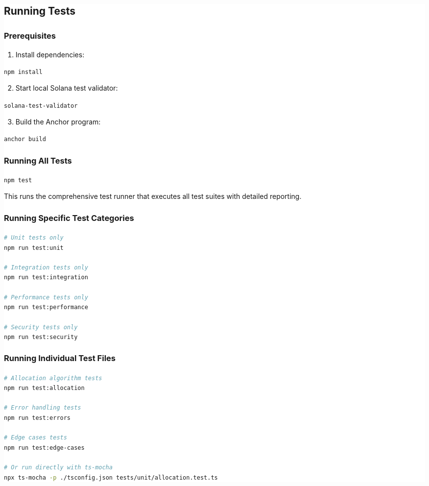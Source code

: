 ## Running Tests

### Prerequisites

1. Install dependencies:
```bash
npm install
```

2. Start local Solana test validator:
```bash
solana-test-validator
```

3. Build the Anchor program:
```bash
anchor build
```

### Running All Tests
```bash
npm test
```
This runs the comprehensive test runner that executes all test suites with detailed reporting.

### Running Specific Test Categories
```bash
# Unit tests only
npm run test:unit

# Integration tests only
npm run test:integration

# Performance tests only
npm run test:performance

# Security tests only
npm run test:security
```

### Running Individual Test Files
```bash
# Allocation algorithm tests
npm run test:allocation

# Error handling tests
npm run test:errors

# Edge cases tests
npm run test:edge-cases

# Or run directly with ts-mocha
npx ts-mocha -p ./tsconfig.json tests/unit/allocation.test.ts
```
